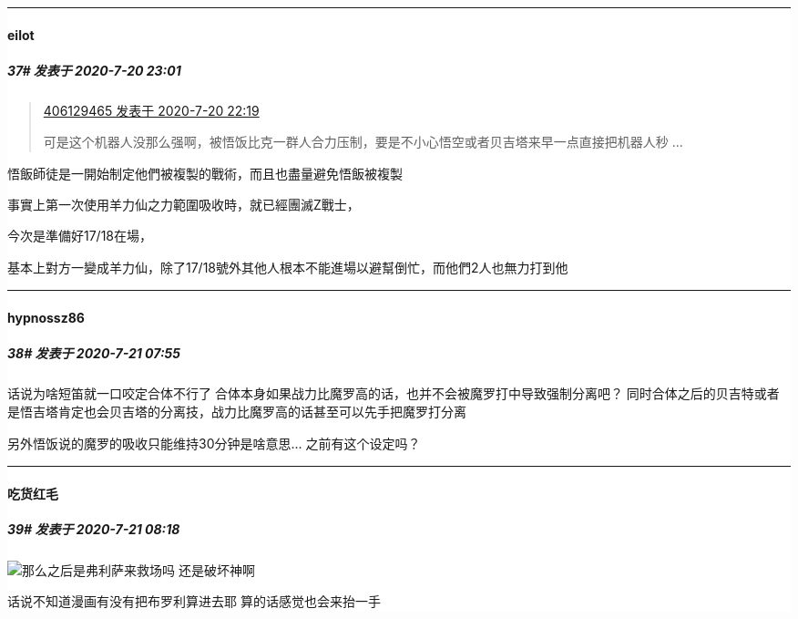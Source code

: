 




-----

####  eilot  
##### 37#       发表于 2020-7-20 23:01



<blockquote><a href="httphttps://bbs.saraba1st.com/2b/forum.php?mod=redirect&amp;goto=findpost&amp;pid=48167895&amp;ptid=1949909" target="_blank">406129465 发表于 2020-7-20 22:19</a>

可是这个机器人没那么强啊，被悟饭比克一群人合力压制，要是不小心悟空或者贝吉塔来早一点直接把机器人秒 ...</blockquote>
悟飯師徒是一開始制定他們被複製的戰術，而且也盡量避免悟飯被複製

事實上第一次使用羊力仙之力範圍吸收時，就已經團滅Z戰士，

今次是準備好17/18在場，

基本上對方一變成羊力仙，除了17/18號外其他人根本不能進場以避幫倒忙，而他們2人也無力打到他







-----

####  hypnossz86  
##### 38#       发表于 2020-7-21 07:55




话说为啥短笛就一口咬定合体不行了
合体本身如果战力比魔罗高的话，也并不会被魔罗打中导致强制分离吧？
同时合体之后的贝吉特或者是悟吉塔肯定也会贝吉塔的分离技，战力比魔罗高的话甚至可以先手把魔罗打分离

另外悟饭说的魔罗的吸收只能维持30分钟是啥意思...
之前有这个设定吗？







-----

####  吃货红毛  
##### 39#       发表于 2020-7-21 08:18



<img src="https://static.saraba1st.com/image/smiley/face2017/013.png" referrerpolicy="no-referrer">那么之后是弗利萨来救场吗 还是破坏神啊


话说不知道漫画有没有把布罗利算进去耶 算的话感觉也会来抬一手





